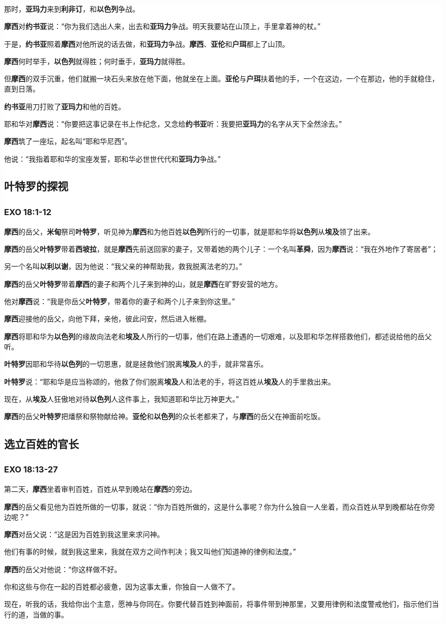 那时，**亚玛力**来到**利非订**，和**以色列**争战。

**摩西**对**约书亚**说：“你为我们选出人来，出去和**亚玛力**争战。明天我要站在山顶上，手里拿着神的杖。”

于是，**约书亚**照着**摩西**对他所说的话去做，和**亚玛力**争战。**摩西**、**亚伦**和**户珥**都上了山顶。

**摩西**何时举手，**以色列**就得胜；何时垂手，**亚玛力**就得胜。

但**摩西**的双手沉重，他们就搬一块石头来放在他下面，他就坐在上面。**亚伦**与**户珥**扶着他的手，一个在这边，一个在那边，他的手就稳住，直到日落。

**约书亚**用刀打败了**亚玛力**和他的百姓。

耶和华对**摩西**说：“你要把这事记录在书上作纪念，又念给**约书亚**听：我要把**亚玛力**的名字从天下全然涂去。”

**摩西**筑了一座坛，起名叫“耶和华尼西”。

他说：“我指着耶和华的宝座发誓，耶和华必世世代代和**亚玛力**争战。”

## <a id='136' name='136'></a>叶特罗的探视

### EXO 18:1-12

**摩西**的岳父，**米甸**祭司**叶特罗**，听见神为**摩西**和为他百姓**以色列**所行的一切事，就是耶和华将**以色列**从**埃及**领了出来。

**摩西**的岳父**叶特罗**带着**西坡拉**，就是**摩西**先前送回家的妻子，又带着她的两个儿子：一个名叫**革舜**，因为**摩西**说：“我在外地作了寄居者”；

另一个名叫**以利以谢**，因为他说：“我父亲的神帮助我，救我脱离法老的刀。”

**摩西**的岳父**叶特罗**带着**摩西**的妻子和两个儿子来到神的山，就是**摩西**在旷野安营的地方。

他对**摩西**说：“我是你岳父**叶特罗**，带着你的妻子和两个儿子来到你这里。”

**摩西**迎接他的岳父，向他下拜，亲他，彼此问安，然后进入帐棚。

**摩西**将耶和华为**以色列**的缘故向法老和**埃及**人所行的一切事，他们在路上遭遇的一切艰难，以及耶和华怎样搭救他们，都述说给他的岳父听。

**叶特罗**因耶和华待**以色列**的一切恩惠，就是拯救他们脱离**埃及**人的手，就非常喜乐。

**叶特罗**说：“耶和华是应当称颂的，他救了你们脱离**埃及**人和法老的手，将这百姓从**埃及**人的手里救出来。

现在，从**埃及**人狂傲地对待**以色列**人这件事上，我知道耶和华比万神更大。”

**摩西**的岳父**叶特罗**把燔祭和祭物献给神。**亚伦**和**以色列**的众长老都来了，与**摩西**的岳父在神面前吃饭。

## <a id='137' name='137'></a>选立百姓的官长

### EXO 18:13-27

第二天，**摩西**坐着审判百姓，百姓从早到晚站在**摩西**的旁边。

**摩西**的岳父看见他为百姓所做的一切事，就说：“你为百姓所做的，这是什么事呢？你为什么独自一人坐着，而众百姓从早到晚都站在你旁边呢？”

**摩西**对岳父说：“这是因为百姓到我这里来求问神。

他们有事的时候，就到我这里来，我就在双方之间作判决；我又叫他们知道神的律例和法度。”

**摩西**的岳父对他说：“你这样做不好。

你和这些与你在一起的百姓都必疲惫，因为这事太重，你独自一人做不了。

现在，听我的话，我给你出个主意，愿神与你同在。你要代替百姓到神面前，将事件带到神那里，又要用律例和法度警戒他们，指示他们当行的道，当做的事。
